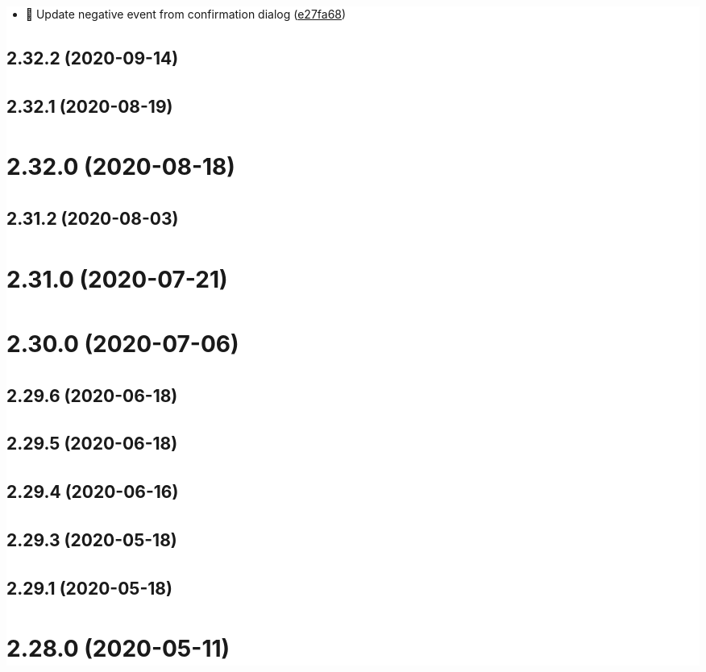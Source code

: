 * 🐛 Update negative event from confirmation dialog ([e27fa68](https://github.com/stone-payments/pos-mamba-sdk/commit/e27fa68152914163e255cd7300a95262cafd4de5))



## 2.32.2 (2020-09-14)



## 2.32.1 (2020-08-19)



# 2.32.0 (2020-08-18)



## 2.31.2 (2020-08-03)



# 2.31.0 (2020-07-21)



# 2.30.0 (2020-07-06)



## 2.29.6 (2020-06-18)



## 2.29.5 (2020-06-18)



## 2.29.4 (2020-06-16)



## 2.29.3 (2020-05-18)



## 2.29.1 (2020-05-18)



# 2.28.0 (2020-05-11)


